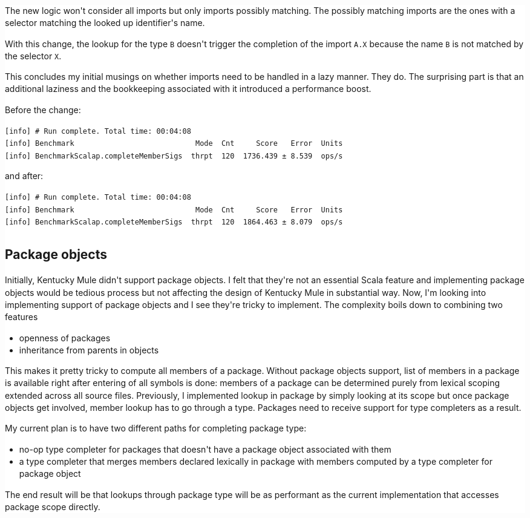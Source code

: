The new logic won't consider all imports but only imports possibly
matching. The possibly matching imports are the ones with a selector
matching the looked up identifier's name.

With this change, the lookup for the type `B` doesn't trigger
the completion of the import `A.X` because the name `B` is not matched
by the selector `X`.

This concludes my initial musings on whether imports need to be handled
in a lazy manner. They do.
The surprising part is that an additional laziness and the bookkeeping
associated with it introduced a performance boost.

Before the change:

```
[info] # Run complete. Total time: 00:04:08
[info] Benchmark                            Mode  Cnt     Score   Error  Units
[info] BenchmarkScalap.completeMemberSigs  thrpt  120  1736.439 ± 8.539  ops/s
```

and after:

```
[info] # Run complete. Total time: 00:04:08
[info] Benchmark                            Mode  Cnt     Score   Error  Units
[info] BenchmarkScalap.completeMemberSigs  thrpt  120  1864.463 ± 8.079  ops/s
```

## Package objects

Initially, Kentucky Mule didn't support package objects. I felt that they're
not an essential Scala feature and implementing package objects would be
tedious process but not affecting the design of Kentucky Mule in substantial
way. Now, I'm looking into implementing support of package objects and I see
they're tricky to implement. The complexity boils down to combining two features

  * openness of packages
  * inheritance from parents in objects

This makes it pretty tricky to compute all members of a package. Without package
objects support, list of members in a package is available right after entering
of all symbols is done: members of a package can be determined purely from
lexical scoping extended across all source files. Previously, I implemented
lookup in package by simply looking at its scope but once package objects
get involved, member lookup has to go through a type. Packages need to receive
support for type completers as a result.

My current plan is to have two different paths for completing package type:

  * no-op type completer for packages that doesn't have a package object
    associated with them
  * a type completer that merges members declared lexically in package
    with members computed by a type completer for package object

The end result will be that lookups through package type will be as performant
as the current implementation that accesses package scope directly.
